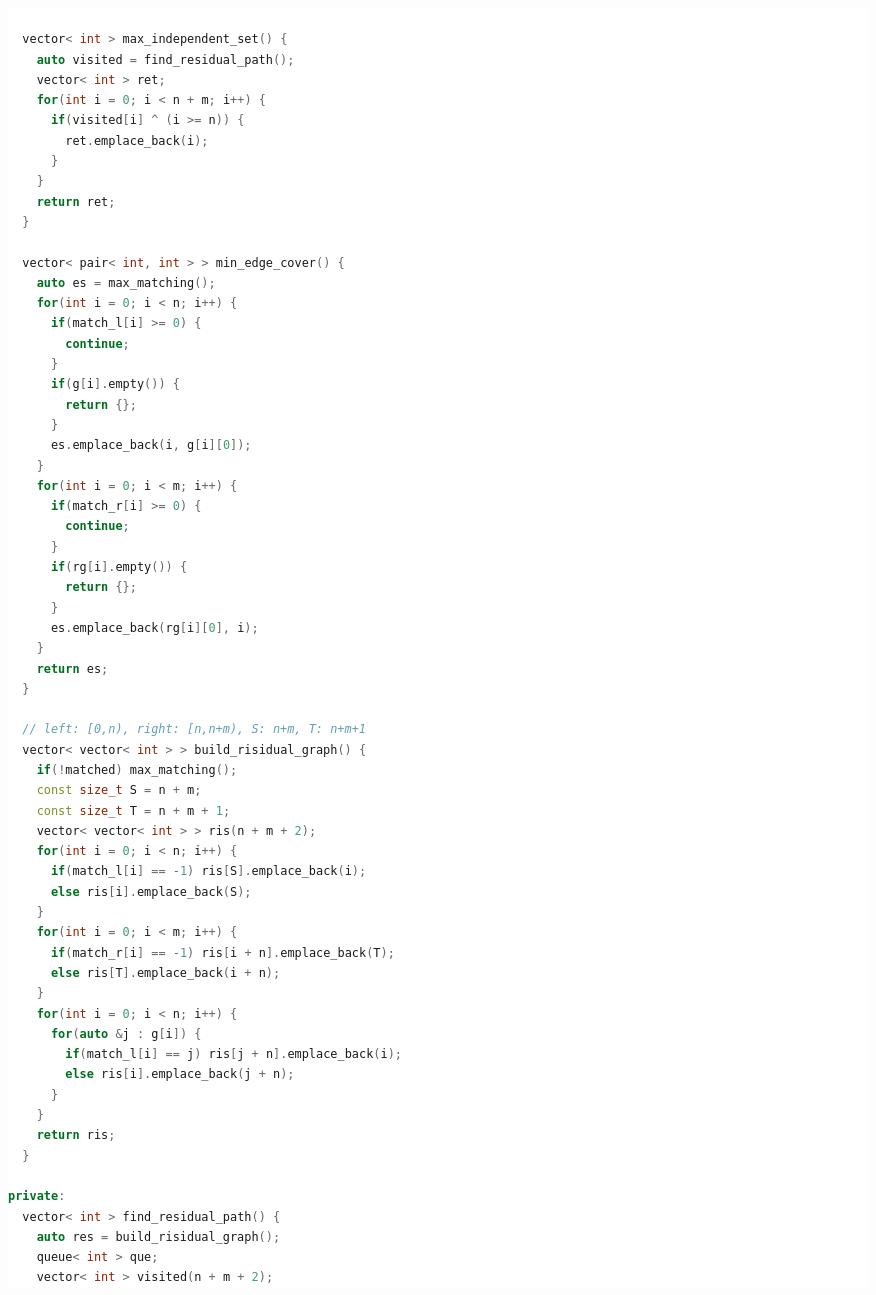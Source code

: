 ```cpp

  vector< int > max_independent_set() {
    auto visited = find_residual_path();
    vector< int > ret;
    for(int i = 0; i < n + m; i++) {
      if(visited[i] ^ (i >= n)) {
        ret.emplace_back(i);
      }
    }
    return ret;
  }

  vector< pair< int, int > > min_edge_cover() {
    auto es = max_matching();
    for(int i = 0; i < n; i++) {
      if(match_l[i] >= 0) {
        continue;
      }
      if(g[i].empty()) {
        return {};
      }
      es.emplace_back(i, g[i][0]);
    }
    for(int i = 0; i < m; i++) {
      if(match_r[i] >= 0) {
        continue;
      }
      if(rg[i].empty()) {
        return {};
      }
      es.emplace_back(rg[i][0], i);
    }
    return es;
  }

  // left: [0,n), right: [n,n+m), S: n+m, T: n+m+1
  vector< vector< int > > build_risidual_graph() {
    if(!matched) max_matching();
    const size_t S = n + m;
    const size_t T = n + m + 1;
    vector< vector< int > > ris(n + m + 2);
    for(int i = 0; i < n; i++) {
      if(match_l[i] == -1) ris[S].emplace_back(i);
      else ris[i].emplace_back(S);
    }
    for(int i = 0; i < m; i++) {
      if(match_r[i] == -1) ris[i + n].emplace_back(T);
      else ris[T].emplace_back(i + n);
    }
    for(int i = 0; i < n; i++) {
      for(auto &j : g[i]) {
        if(match_l[i] == j) ris[j + n].emplace_back(i);
        else ris[i].emplace_back(j + n);
      }
    }
    return ris;
  }

private:
  vector< int > find_residual_path() {
    auto res = build_risidual_graph();
    queue< int > que;
    vector< int > visited(n + m + 2);
```